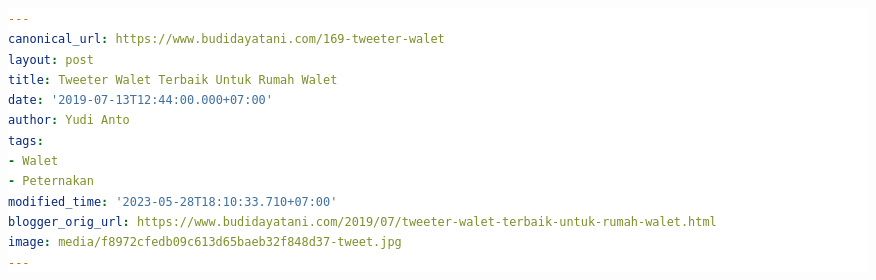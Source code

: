 ```yaml
---
canonical_url: https://www.budidayatani.com/169-tweeter-walet
layout: post
title: Tweeter Walet Terbaik Untuk Rumah Walet
date: '2019-07-13T12:44:00.000+07:00'
author: Yudi Anto
tags:
- Walet
- Peternakan
modified_time: '2023-05-28T18:10:33.710+07:00'
blogger_orig_url: https://www.budidayatani.com/2019/07/tweeter-walet-terbaik-untuk-rumah-walet.html
image: media/f8972cfedb09c613d65baeb32f848d37-tweet.jpg
---
```

